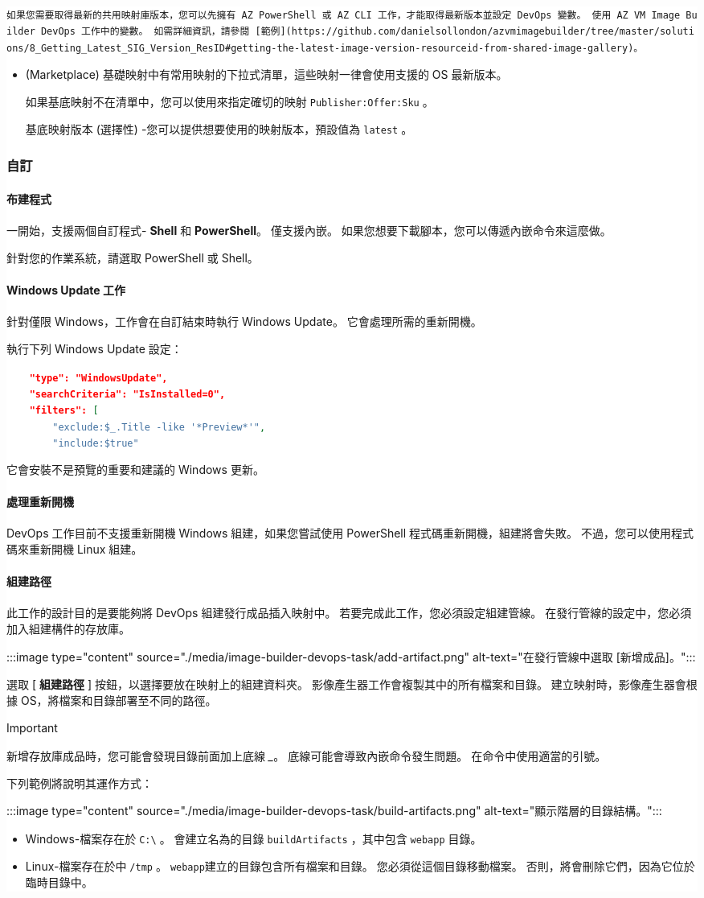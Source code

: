     如果您需要取得最新的共用映射庫版本，您可以先擁有 AZ PowerShell 或 AZ CLI 工作，才能取得最新版本並設定 DevOps 變數。 使用 AZ VM Image Builder DevOps 工作中的變數。 如需詳細資訊，請參閱 [範例](https://github.com/danielsollondon/azvmimagebuilder/tree/master/solutions/8_Getting_Latest_SIG_Version_ResID#getting-the-latest-image-version-resourceid-from-shared-image-gallery)。

*  (Marketplace) 基礎映射中有常用映射的下拉式清單，這些映射一律會使用支援的 OS 最新版本。 

    如果基底映射不在清單中，您可以使用來指定確切的映射 `Publisher:Offer:Sku` 。

    基底映射版本 (選擇性) -您可以提供想要使用的映射版本，預設值為 `latest` 。

### <a name="customize"></a>自訂

#### <a name="provisioner"></a>布建程式

一開始，支援兩個自訂程式- **Shell** 和 **PowerShell**。 僅支援內嵌。 如果您想要下載腳本，您可以傳遞內嵌命令來這麼做。

針對您的作業系統，請選取 PowerShell 或 Shell。

#### <a name="windows-update-task"></a>Windows Update 工作

針對僅限 Windows，工作會在自訂結束時執行 Windows Update。 它會處理所需的重新開機。

執行下列 Windows Update 設定：
```json
    "type": "WindowsUpdate",
    "searchCriteria": "IsInstalled=0",
    "filters": [
        "exclude:$_.Title -like '*Preview*'",
        "include:$true"
```
它會安裝不是預覽的重要和建議的 Windows 更新。

#### <a name="handling-reboots"></a>處理重新開機
DevOps 工作目前不支援重新開機 Windows 組建，如果您嘗試使用 PowerShell 程式碼重新開機，組建將會失敗。 不過，您可以使用程式碼來重新開機 Linux 組建。

#### <a name="build-path"></a>組建路徑

此工作的設計目的是要能夠將 DevOps 組建發行成品插入映射中。 若要完成此工作，您必須設定組建管線。 在發行管線的設定中，您必須加入組建構件的存放庫。

:::image type="content" source="./media/image-builder-devops-task/add-artifact.png" alt-text="在發行管線中選取 [新增成品]。":::

選取 [ **組建路徑** ] 按鈕，以選擇要放在映射上的組建資料夾。 影像產生器工作會複製其中的所有檔案和目錄。 建立映射時，影像產生器會根據 OS，將檔案和目錄部署至不同的路徑。

> [!IMPORTANT]
> 新增存放庫成品時，您可能會發現目錄前面加上底線 *_*。 底線可能會導致內嵌命令發生問題。 在命令中使用適當的引號。
> 

下列範例將說明其運作方式：

:::image type="content" source="./media/image-builder-devops-task/build-artifacts.png" alt-text="顯示階層的目錄結構。":::


* Windows-檔案存在於 `C:\` 。 會建立名為的目錄 `buildArtifacts` ，其中包含 `webapp` 目錄。

* Linux-檔案存在於中  `/tmp` 。 `webapp`建立的目錄包含所有檔案和目錄。 您必須從這個目錄移動檔案。 否則，將會刪除它們，因為它位於臨時目錄中。
